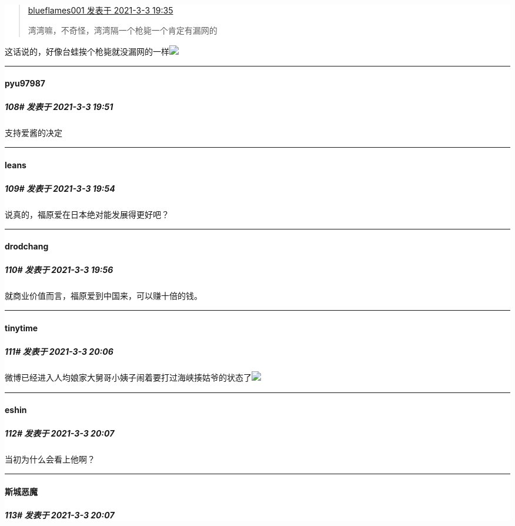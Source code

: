 
<blockquote><a href="httphttps://bbs.saraba1st.com/2b/forum.php?mod=redirect&amp;goto=findpost&amp;pid=50501062&amp;ptid=1990097" target="_blank">blueflames001 发表于 2021-3-3 19:35</a>

湾湾嘛，不奇怪，湾湾隔一个枪毙一个肯定有漏网的</blockquote>
这话说的，好像台蛙挨个枪毙就没漏网的一样<img src="https://static.saraba1st.com/image/smiley/face2017/001.png" referrerpolicy="no-referrer">


-----

####  pyu97987  
##### 108#       发表于 2021-3-3 19:51


支持爱酱的决定


-----

####  leans  
##### 109#       发表于 2021-3-3 19:54


说真的，福原爱在日本绝对能发展得更好吧？


-----

####  drodchang  
##### 110#       发表于 2021-3-3 19:56


就商业价值而言，福原爱到中国来，可以赚十倍的钱。


-----

####  tinytime  
##### 111#       发表于 2021-3-3 20:06


微博已经进入人均娘家大舅哥小姨子闹着要打过海峡揍姑爷的状态了<img src="https://static.saraba1st.com/image/smiley/face2017/026.png" referrerpolicy="no-referrer">


-----

####  eshin  
##### 112#       发表于 2021-3-3 20:07


当初为什么会看上他啊？


-----

####  斯城恶魔  
##### 113#       发表于 2021-3-3 20:07
